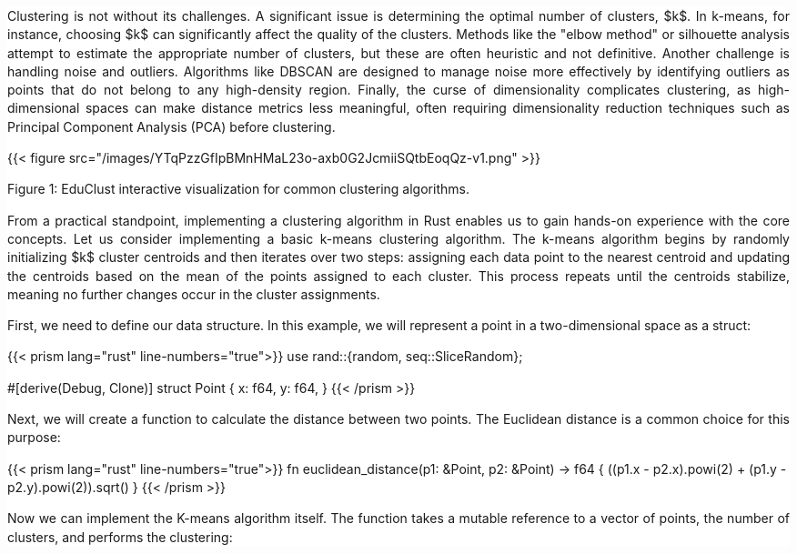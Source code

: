 <p style="text-align: justify;">
Clustering is not without its challenges. A significant issue is determining the optimal number of clusters, $k$. In k-means, for instance, choosing $k$ can significantly affect the quality of the clusters. Methods like the "elbow method" or silhouette analysis attempt to estimate the appropriate number of clusters, but these are often heuristic and not definitive. Another challenge is handling noise and outliers. Algorithms like DBSCAN are designed to manage noise more effectively by identifying outliers as points that do not belong to any high-density region. Finally, the curse of dimensionality complicates clustering, as high-dimensional spaces can make distance metrics less meaningful, often requiring dimensionality reduction techniques such as Principal Component Analysis (PCA) before clustering.
</p>

<div class="row justify-content-center">
    <div class="rounded p-4 position-relative overflow-hidden border-1 text-center" style="width: 80%">
        {{< figure src="/images/YTqPzzGfIpBMnHMaL23o-axb0G2JcmiiSQtbEoqQz-v1.png" >}}
        <p><span class="fw-bold ">Figure 1:</span> EduClust interactive visualization for common clustering algorithms.</p>
    </div>
</div>

<p style="text-align: justify;">
From a practical standpoint, implementing a clustering algorithm in Rust enables us to gain hands-on experience with the core concepts. Let us consider implementing a basic k-means clustering algorithm. The k-means algorithm begins by randomly initializing $k$ cluster centroids and then iterates over two steps: assigning each data point to the nearest centroid and updating the centroids based on the mean of the points assigned to each cluster. This process repeats until the centroids stabilize, meaning no further changes occur in the cluster assignments.
</p>

<p style="text-align: justify;">
First, we need to define our data structure. In this example, we will represent a point in a two-dimensional space as a struct:
</p>

{{< prism lang="rust" line-numbers="true">}}
use rand::{random, seq::SliceRandom};

#[derive(Debug, Clone)]
struct Point {
    x: f64,
    y: f64,
}
{{< /prism >}}
<p style="text-align: justify;">
Next, we will create a function to calculate the distance between two points. The Euclidean distance is a common choice for this purpose:
</p>

{{< prism lang="rust" line-numbers="true">}}
fn euclidean_distance(p1: &Point, p2: &Point) -> f64 {
    ((p1.x - p2.x).powi(2) + (p1.y - p2.y).powi(2)).sqrt()
}
{{< /prism >}}
<p style="text-align: justify;">
Now we can implement the K-means algorithm itself. The function takes a mutable reference to a vector of points, the number of clusters, and performs the clustering:
</p>
